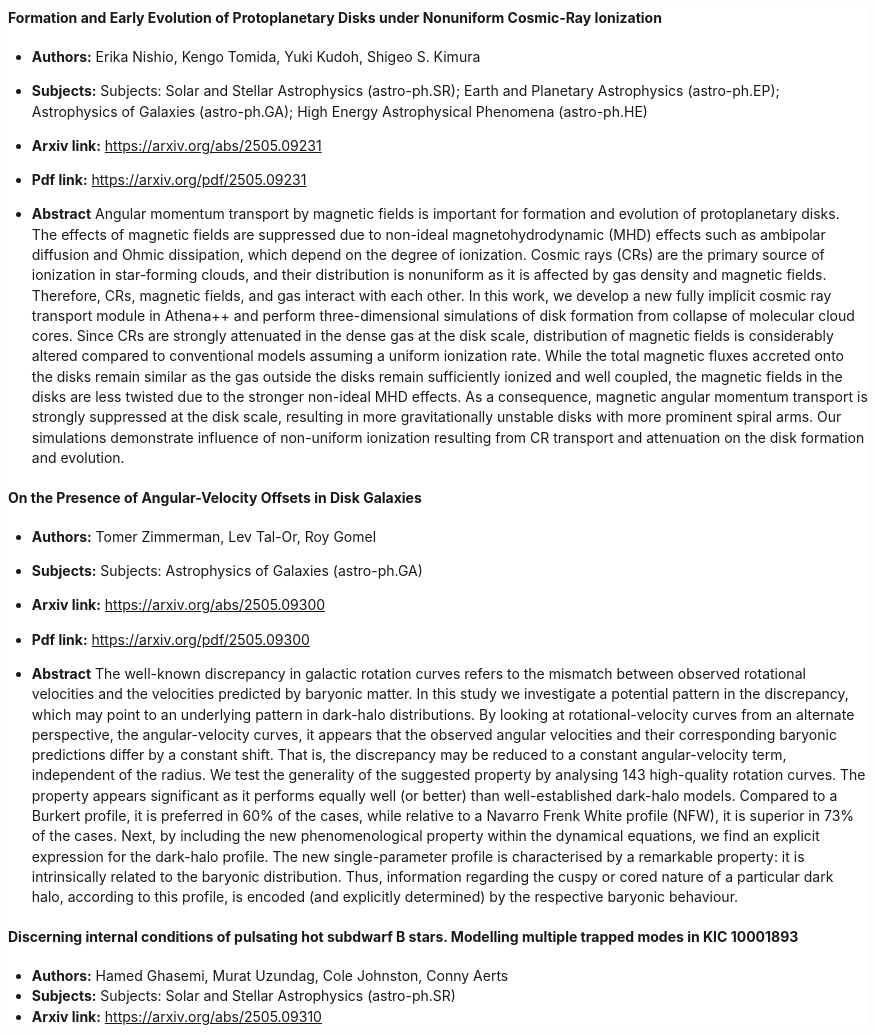 #### Formation and Early Evolution of Protoplanetary Disks under Nonuniform Cosmic-Ray Ionization
 - **Authors:** Erika Nishio, Kengo Tomida, Yuki Kudoh, Shigeo S. Kimura
 - **Subjects:** Subjects:
Solar and Stellar Astrophysics (astro-ph.SR); Earth and Planetary Astrophysics (astro-ph.EP); Astrophysics of Galaxies (astro-ph.GA); High Energy Astrophysical Phenomena (astro-ph.HE)
 - **Arxiv link:** https://arxiv.org/abs/2505.09231

 - **Pdf link:** https://arxiv.org/pdf/2505.09231

 - **Abstract**
 Angular momentum transport by magnetic fields is important for formation and evolution of protoplanetary disks. The effects of magnetic fields are suppressed due to non-ideal magnetohydrodynamic (MHD) effects such as ambipolar diffusion and Ohmic dissipation, which depend on the degree of ionization. Cosmic rays (CRs) are the primary source of ionization in star-forming clouds, and their distribution is nonuniform as it is affected by gas density and magnetic fields. Therefore, CRs, magnetic fields, and gas interact with each other. In this work, we develop a new fully implicit cosmic ray transport module in Athena++ and perform three-dimensional simulations of disk formation from collapse of molecular cloud cores. Since CRs are strongly attenuated in the dense gas at the disk scale, distribution of magnetic fields is considerably altered compared to conventional models assuming a uniform ionization rate. While the total magnetic fluxes accreted onto the disks remain similar as the gas outside the disks remain sufficiently ionized and well coupled, the magnetic fields in the disks are less twisted due to the stronger non-ideal MHD effects. As a consequence, magnetic angular momentum transport is strongly suppressed at the disk scale, resulting in more gravitationally unstable disks with more prominent spiral arms. Our simulations demonstrate influence of non-uniform ionization resulting from CR transport and attenuation on the disk formation and evolution.
#### On the Presence of Angular-Velocity Offsets in Disk Galaxies
 - **Authors:** Tomer Zimmerman, Lev Tal-Or, Roy Gomel
 - **Subjects:** Subjects:
Astrophysics of Galaxies (astro-ph.GA)
 - **Arxiv link:** https://arxiv.org/abs/2505.09300

 - **Pdf link:** https://arxiv.org/pdf/2505.09300

 - **Abstract**
 The well-known discrepancy in galactic rotation curves refers to the mismatch between observed rotational velocities and the velocities predicted by baryonic matter. In this study we investigate a potential pattern in the discrepancy, which may point to an underlying pattern in dark-halo distributions. By looking at rotational-velocity curves from an alternate perspective, the angular-velocity curves, it appears that the observed angular velocities and their corresponding baryonic predictions differ by a constant shift. That is, the discrepancy may be reduced to a constant angular-velocity term, independent of the radius. We test the generality of the suggested property by analysing 143 high-quality rotation curves. The property appears significant as it performs equally well (or better) than well-established dark-halo models. Compared to a Burkert profile, it is preferred in 60% of the cases, while relative to a Navarro Frenk White profile (NFW), it is superior in 73% of the cases. Next, by including the new phenomenological property within the dynamical equations, we find an explicit expression for the dark-halo profile. The new single-parameter profile is characterised by a remarkable property: it is intrinsically related to the baryonic distribution. Thus, information regarding the cuspy or cored nature of a particular dark halo, according to this profile, is encoded (and explicitly determined) by the respective baryonic behaviour.
#### Discerning internal conditions of pulsating hot subdwarf B stars. Modelling multiple trapped modes in KIC 10001893
 - **Authors:** Hamed Ghasemi, Murat Uzundag, Cole Johnston, Conny Aerts
 - **Subjects:** Subjects:
Solar and Stellar Astrophysics (astro-ph.SR)
 - **Arxiv link:** https://arxiv.org/abs/2505.09310
